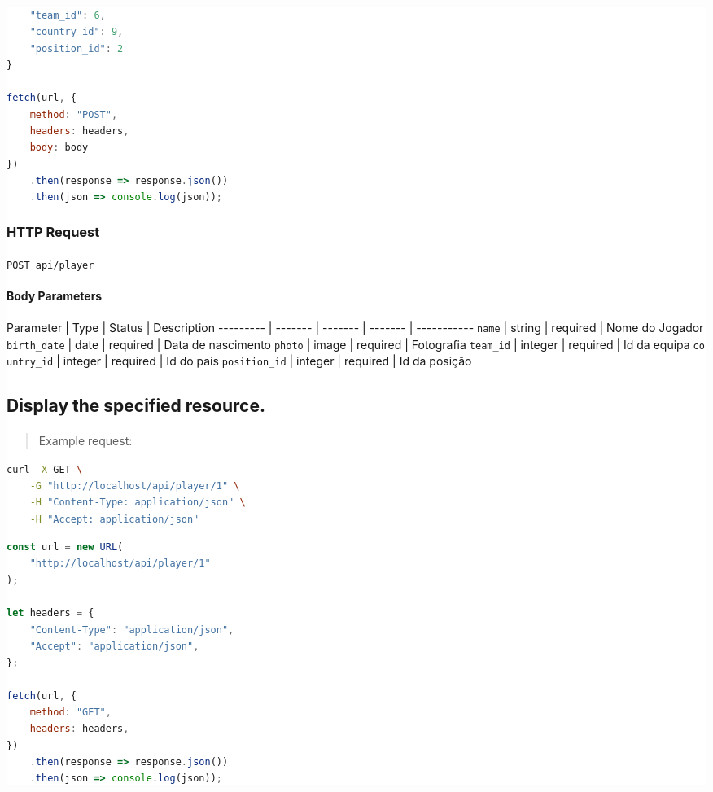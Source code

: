 ```javascript
    "team_id": 6,
    "country_id": 9,
    "position_id": 2
}

fetch(url, {
    method: "POST",
    headers: headers,
    body: body
})
    .then(response => response.json())
    .then(json => console.log(json));
```



### HTTP Request
`POST api/player`

#### Body Parameters
Parameter | Type | Status | Description
--------- | ------- | ------- | ------- | -----------
    `name` | string |  required  | Nome do Jogador
        `birth_date` | date |  required  | Data de nascimento
        `photo` | image |  required  | Fotografia
        `team_id` | integer |  required  | Id da equipa
        `country_id` | integer |  required  | Id do país
        `position_id` | integer |  required  | Id da posição
    



## Display the specified resource.

> Example request:

```bash
curl -X GET \
    -G "http://localhost/api/player/1" \
    -H "Content-Type: application/json" \
    -H "Accept: application/json"
```

```javascript
const url = new URL(
    "http://localhost/api/player/1"
);

let headers = {
    "Content-Type": "application/json",
    "Accept": "application/json",
};

fetch(url, {
    method: "GET",
    headers: headers,
})
    .then(response => response.json())
    .then(json => console.log(json));
```
